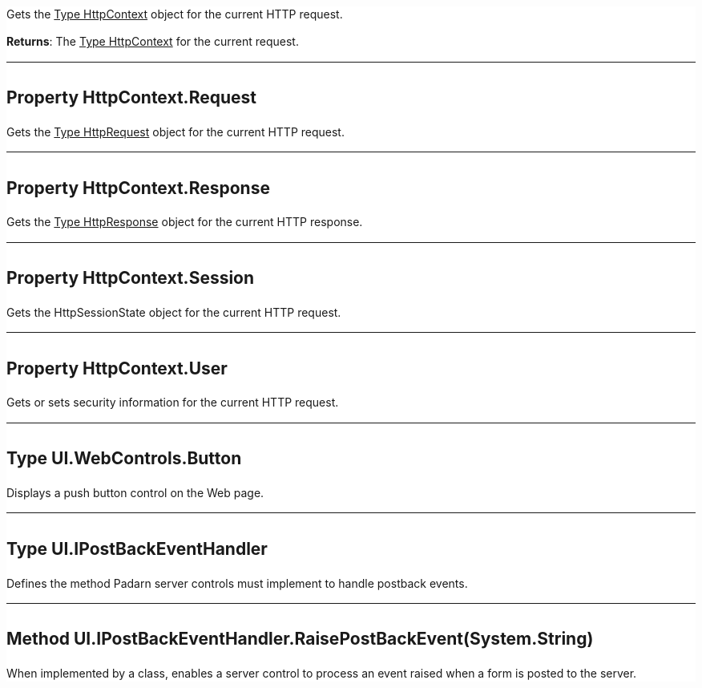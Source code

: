  Gets the [Type HttpContext](#type-httpcontext) object for the current HTTP request. 

**Returns**: The [Type HttpContext](#type-httpcontext) for the current request.



---
## Property HttpContext.Request

 Gets the [Type HttpRequest](#type-httprequest) object for the current HTTP request. 



---
## Property HttpContext.Response

 Gets the [Type HttpResponse](#type-httpresponse) object for the current HTTP response. 



---
## Property HttpContext.Session

 Gets the HttpSessionState object for the current HTTP request. 



---
## Property HttpContext.User

 Gets or sets security information for the current HTTP request. 



---
## Type UI.WebControls.Button

 Displays a push button control on the Web page. 



---
## Type UI.IPostBackEventHandler

 Defines the method Padarn server controls must implement to handle postback events. 



---
## Method UI.IPostBackEventHandler.RaisePostBackEvent(System.String)

 When implemented by a class, enables a server control to process an event raised when a form is posted to the server. 

